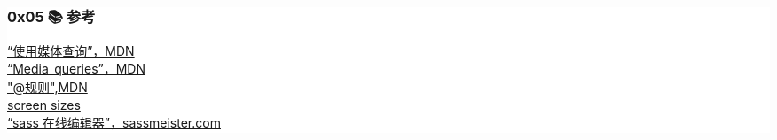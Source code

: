 
### 0x05 📚 参考

[“使用媒体查询”，MDN](https://developer.mozilla.org/zh-CN/docs/Web/CSS/Media\_Queries/Using\_media\_queries)\
[“Media\_queries”，MDN](https://developer.mozilla.org/zh-CN/docs/Learn/CSS/CSS\_layout/Media\_queries)\
["@规则",MDN](https://developer.mozilla.org/zh-CN/docs/Web/CSS/At-rule)\
[screen sizes](https://screensiz.es/)\
[“sass 在线编辑器”，sassmeister.com](https://www.sassmeister.com/)
